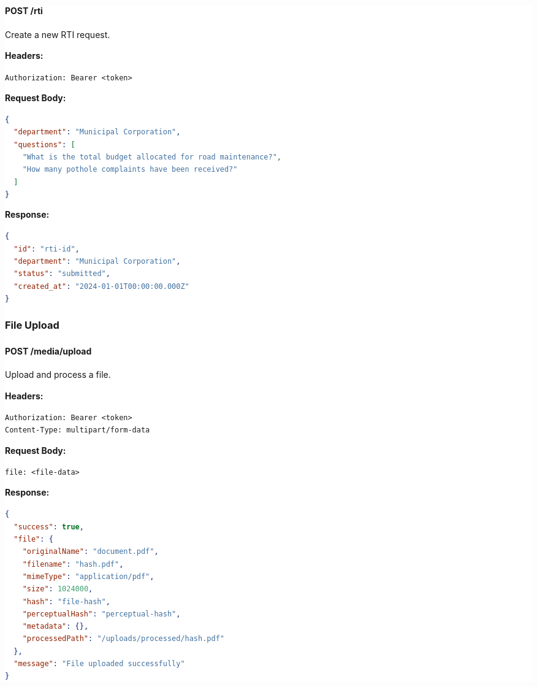 #### POST /rti
Create a new RTI request.

**Headers:**
```
Authorization: Bearer <token>
```

**Request Body:**
```json
{
  "department": "Municipal Corporation",
  "questions": [
    "What is the total budget allocated for road maintenance?",
    "How many pothole complaints have been received?"
  ]
}
```

**Response:**
```json
{
  "id": "rti-id",
  "department": "Municipal Corporation",
  "status": "submitted",
  "created_at": "2024-01-01T00:00:00.000Z"
}
```

### File Upload

#### POST /media/upload
Upload and process a file.

**Headers:**
```
Authorization: Bearer <token>
Content-Type: multipart/form-data
```

**Request Body:**
```
file: <file-data>
```

**Response:**
```json
{
  "success": true,
  "file": {
    "originalName": "document.pdf",
    "filename": "hash.pdf",
    "mimeType": "application/pdf",
    "size": 1024000,
    "hash": "file-hash",
    "perceptualHash": "perceptual-hash",
    "metadata": {},
    "processedPath": "/uploads/processed/hash.pdf"
  },
  "message": "File uploaded successfully"
}
```
